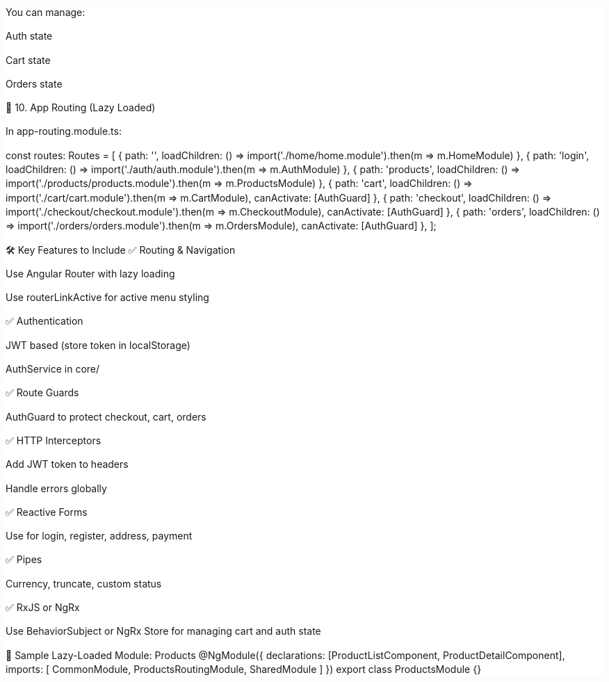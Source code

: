 You can manage:

Auth state

Cart state

Orders state

📁 10. App Routing (Lazy Loaded)

In app-routing.module.ts:

const routes: Routes = [
{ path: '', loadChildren: () => import('./home/home.module').then(m => m.HomeModule) },
{ path: 'login', loadChildren: () => import('./auth/auth.module').then(m => m.AuthModule) },
{ path: 'products', loadChildren: () => import('./products/products.module').then(m => m.ProductsModule) },
{ path: 'cart', loadChildren: () => import('./cart/cart.module').then(m => m.CartModule), canActivate: [AuthGuard] },
{ path: 'checkout', loadChildren: () => import('./checkout/checkout.module').then(m => m.CheckoutModule), canActivate: [AuthGuard] },
{ path: 'orders', loadChildren: () => import('./orders/orders.module').then(m => m.OrdersModule), canActivate: [AuthGuard] },
];

🛠️ Key Features to Include
✅ Routing & Navigation

Use Angular Router with lazy loading

Use routerLinkActive for active menu styling

✅ Authentication

JWT based (store token in localStorage)

AuthService in core/

✅ Route Guards

AuthGuard to protect checkout, cart, orders

✅ HTTP Interceptors

Add JWT token to headers

Handle errors globally

✅ Reactive Forms

Use for login, register, address, payment

✅ Pipes

Currency, truncate, custom status

✅ RxJS or NgRx

Use BehaviorSubject or NgRx Store for managing cart and auth state

📌 Sample Lazy-Loaded Module: Products
@NgModule({
declarations: [ProductListComponent, ProductDetailComponent],
imports: [
CommonModule,
ProductsRoutingModule,
SharedModule
]
})
export class ProductsModule {}
